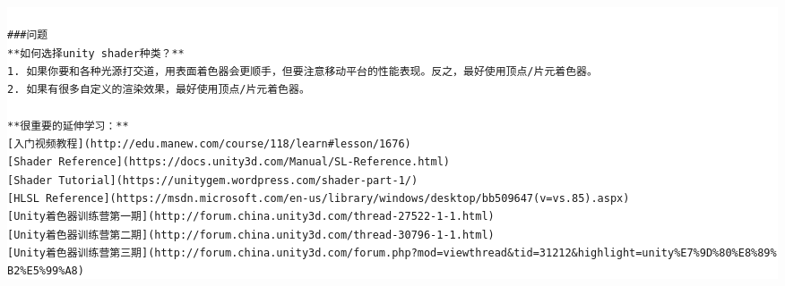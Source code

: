 ```

###问题
**如何选择unity shader种类？**
1. 如果你要和各种光源打交道，用表面着色器会更顺手，但要注意移动平台的性能表现。反之，最好使用顶点/片元着色器。
2. 如果有很多自定义的渲染效果，最好使用顶点/片元着色器。

**很重要的延伸学习：**
[入门视频教程](http://edu.manew.com/course/118/learn#lesson/1676)
[Shader Reference](https://docs.unity3d.com/Manual/SL-Reference.html)
[Shader Tutorial](https://unitygem.wordpress.com/shader-part-1/)
[HLSL Reference](https://msdn.microsoft.com/en-us/library/windows/desktop/bb509647(v=vs.85).aspx)
[Unity着色器训练营第一期](http://forum.china.unity3d.com/thread-27522-1-1.html)
[Unity着色器训练营第二期](http://forum.china.unity3d.com/thread-30796-1-1.html)
[Unity着色器训练营第三期](http://forum.china.unity3d.com/forum.php?mod=viewthread&tid=31212&highlight=unity%E7%9D%80%E8%89%B2%E5%99%A8)
